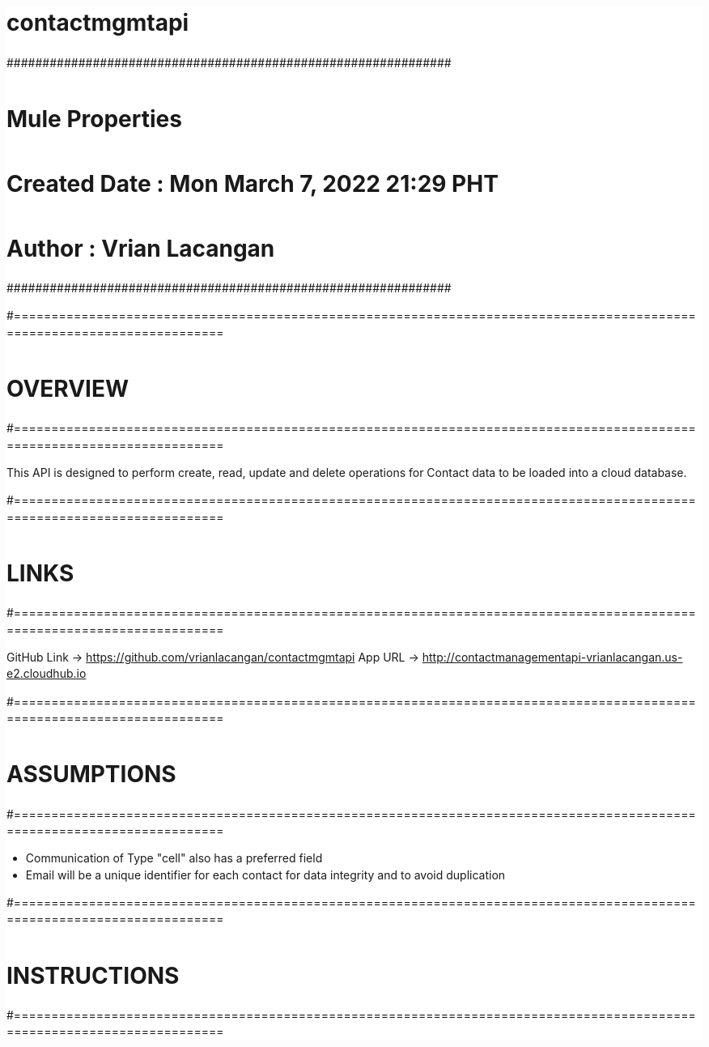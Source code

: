 # contactmgmtapi

##############################################################
#                  Mule Properties                           #
# Created Date         :  Mon March 7, 2022 21:29 PHT        #
# Author               :  Vrian Lacangan                     #
##############################################################

#========================================================================================================================
# OVERVIEW
#========================================================================================================================

This API is designed to perform create, read, update and delete operations for Contact data to be loaded into a cloud database.

#========================================================================================================================
# LINKS
#========================================================================================================================

GitHub Link -> https://github.com/vrianlacangan/contactmgmtapi
App URL -> http://contactmanagementapi-vrianlacangan.us-e2.cloudhub.io

#========================================================================================================================
# ASSUMPTIONS
#========================================================================================================================

- Communication of Type "cell" also has a preferred field 
- Email will be a unique identifier for each contact for data integrity and to avoid duplication 

#========================================================================================================================
# INSTRUCTIONS
#========================================================================================================================
